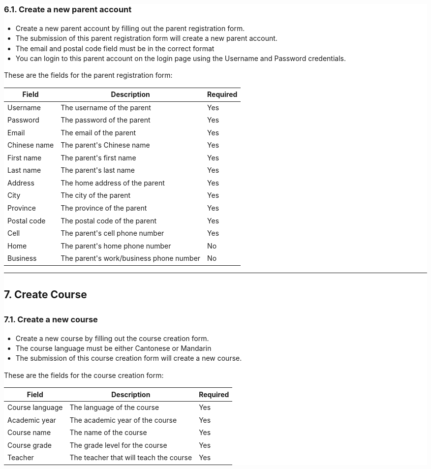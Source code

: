 ### 6.1. Create a new parent account
- Create a new parent account by filling out the parent registration form.
- The submission of this parent registration form will create a new parent account. 
- The email and postal code field must be in the correct format
- You can login to this parent account on the login page using the Username and Password credentials. 

These are the fields for the parent registration form:

| Field         | Description                              | Required |
| ------------- | ---------------------------------------- | -------- |
| Username      | The username of the parent               | Yes      |
| Password      | The password of the parent               | Yes      |
| Email         | The email of the parent                  | Yes      |
| Chinese name  | The parent's Chinese name                | Yes      |
| First name    | The parent's first name                  | Yes      |
| Last name     | The parent's last name                   | Yes      |
| Address       | The home address of the parent           | Yes      |
| City          | The city of the parent                   | Yes      |
| Province      | The province of the parent               | Yes      |
| Postal code   | The postal code of the parent            | Yes      |
| Cell          | The parent's cell phone number           | Yes      |
| Home          | The parent's home phone number           | No       |
| Business      | The parent's work/business phone number  | No       |

---

## 7. Create Course

### 7.1. Create a new course
- Create a new course by filling out the course creation form.
- The course language must be either Cantonese or Mandarin
- The submission of this course creation form will create a new course.

These are the fields for the course creation form:

| Field              | Description                             | Required |
| ------------------ | --------------------------------------- | -------- |
| Course language    | The language of the course              | Yes      |
| Academic year      | The academic year of the course         | Yes      |
| Course name        | The name of the course                  | Yes      |
| Course grade       | The grade level for the course          | Yes      |
| Teacher            | The teacher that will teach the course  | Yes      |
